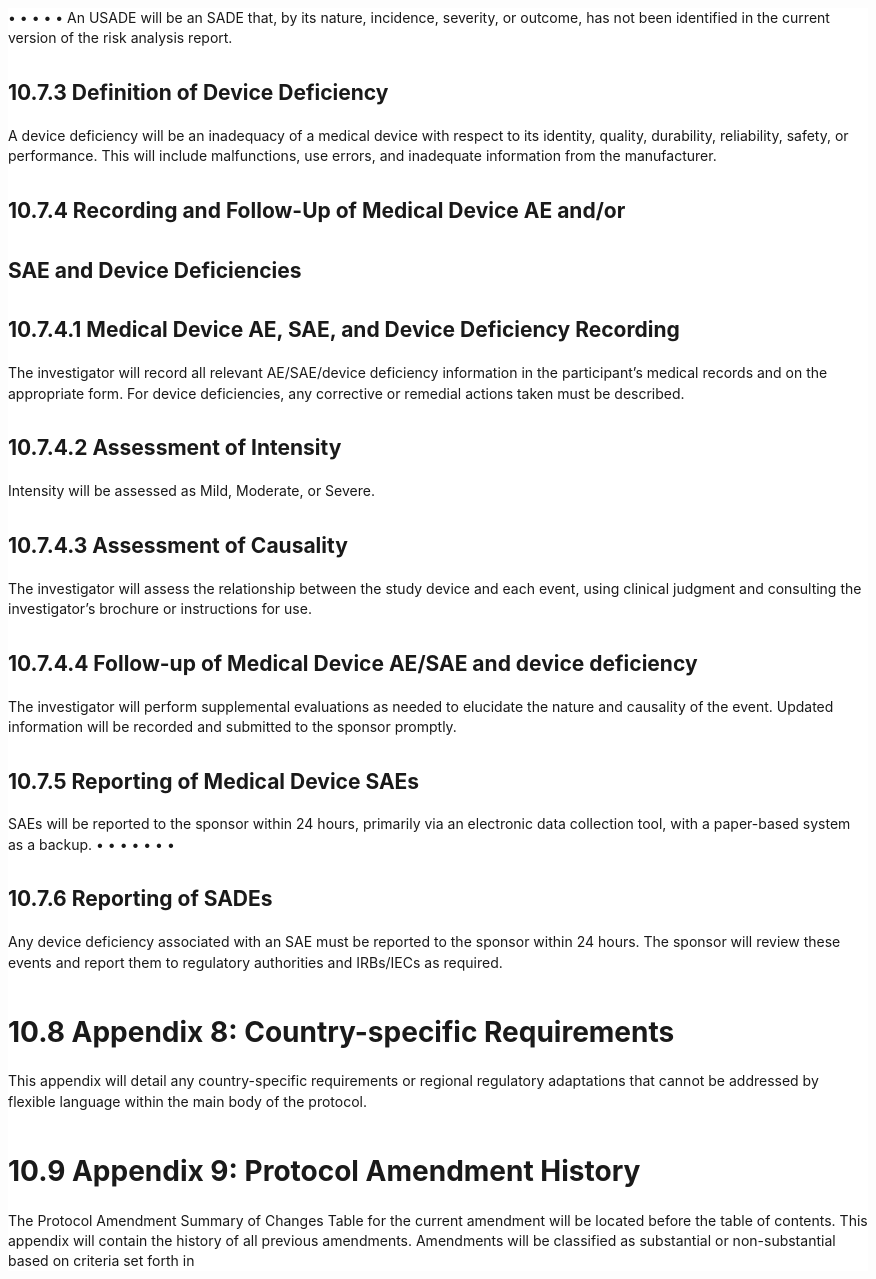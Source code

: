 •
•
•
•
•
An USADE will be an SADE that, by its nature, incidence, severity, or outcome, has not
been identified in the current version of the risk analysis report.
## 10.7.3 Definition of Device Deficiency
A device deficiency will be an inadequacy of a medical device with respect to its identity,
quality, durability, reliability, safety, or performance. This will include malfunctions, use
errors, and inadequate information from the manufacturer.
## 10.7.4 Recording and Follow-Up of Medical Device AE and/or
## SAE and Device Deficiencies
## 10.7.4.1 Medical Device AE, SAE, and Device Deficiency Recording
The investigator will record all relevant AE/SAE/device deficiency information in the
participant’s medical records and on the appropriate form. For device deficiencies, any
corrective or remedial actions taken must be described.
## 10.7.4.2 Assessment of Intensity
Intensity will be assessed as Mild, Moderate, or Severe.
## 10.7.4.3 Assessment of Causality
The investigator will assess the relationship between the study device and each event,
using clinical judgment and consulting the investigator’s brochure or instructions for use.
## 10.7.4.4 Follow-up of Medical Device AE/SAE and device deficiency
The investigator will perform supplemental evaluations as needed to elucidate the nature
and causality of the event. Updated information will be recorded and submitted to the
sponsor promptly.
## 10.7.5 Reporting of Medical Device SAEs
SAEs will be reported to the sponsor within 24 hours, primarily via an electronic data
collection tool, with a paper-based system as a backup.
•
•
•
•
•
•
•
## 10.7.6 Reporting of SADEs
Any device deficiency associated with an SAE must be reported to the sponsor within 24
hours. The sponsor will review these events and report them to regulatory authorities and
IRBs/IECs as required.
# 10.8 Appendix 8: Country-specific Requirements
This appendix will detail any country-specific requirements or regional regulatory adaptations
that cannot be addressed by flexible language within the main body of the protocol.
# 10.9 Appendix 9: Protocol Amendment History
The Protocol Amendment Summary of Changes Table for the current amendment will be located
before the table of contents. This appendix will contain the history of all previous amendments.
Amendments will be classified as substantial or non-substantial based on criteria set forth in